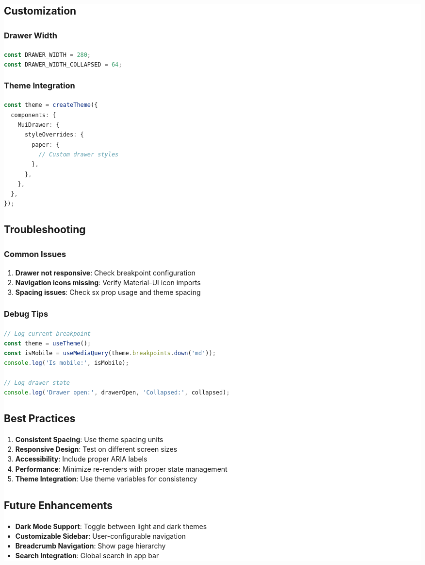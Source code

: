 ## Customization

### Drawer Width

```typescript
const DRAWER_WIDTH = 280;
const DRAWER_WIDTH_COLLAPSED = 64;
```

### Theme Integration

```typescript
const theme = createTheme({
  components: {
    MuiDrawer: {
      styleOverrides: {
        paper: {
          // Custom drawer styles
        },
      },
    },
  },
});
```

## Troubleshooting

### Common Issues

1. **Drawer not responsive**: Check breakpoint configuration
2. **Navigation icons missing**: Verify Material-UI icon imports
3. **Spacing issues**: Check sx prop usage and theme spacing

### Debug Tips

```typescript
// Log current breakpoint
const theme = useTheme();
const isMobile = useMediaQuery(theme.breakpoints.down('md'));
console.log('Is mobile:', isMobile);

// Log drawer state
console.log('Drawer open:', drawerOpen, 'Collapsed:', collapsed);
```

## Best Practices

1. **Consistent Spacing**: Use theme spacing units
2. **Responsive Design**: Test on different screen sizes
3. **Accessibility**: Include proper ARIA labels
4. **Performance**: Minimize re-renders with proper state management
5. **Theme Integration**: Use theme variables for consistency

## Future Enhancements

- **Dark Mode Support**: Toggle between light and dark themes
- **Customizable Sidebar**: User-configurable navigation
- **Breadcrumb Navigation**: Show page hierarchy
- **Search Integration**: Global search in app bar